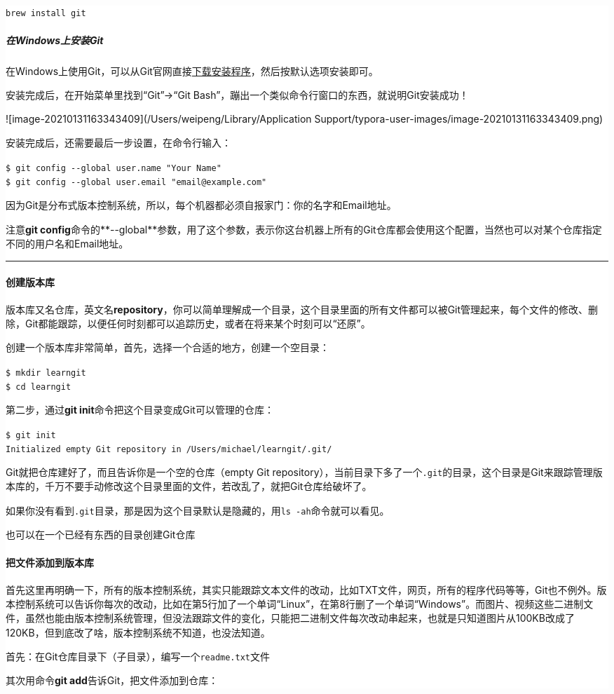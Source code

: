 ```
brew install git
```

##### 在Windows上安装Git

在Windows上使用Git，可以从Git官网直接[下载安装程序](https://git-scm.com/downloads)，然后按默认选项安装即可。

安装完成后，在开始菜单里找到“Git”->“Git Bash”，蹦出一个类似命令行窗口的东西，就说明Git安装成功！

![image-20210131163343409](/Users/weipeng/Library/Application Support/typora-user-images/image-20210131163343409.png)

安装完成后，还需要最后一步设置，在命令行输入：

```
$ git config --global user.name "Your Name"
$ git config --global user.email "email@example.com"
```

因为Git是分布式版本控制系统，所以，每个机器都必须自报家门：你的名字和Email地址。

注意**git config**命令的**--global**参数，用了这个参数，表示你这台机器上所有的Git仓库都会使用这个配置，当然也可以对某个仓库指定不同的用户名和Email地址。

* * *


#### 创建版本库

版本库又名仓库，英文名**repository**，你可以简单理解成一个目录，这个目录里面的所有文件都可以被Git管理起来，每个文件的修改、删除，Git都能跟踪，以便任何时刻都可以追踪历史，或者在将来某个时刻可以“还原”。

创建一个版本库非常简单，首先，选择一个合适的地方，创建一个空目录：

```
$ mkdir learngit
$ cd learngit
```

第二步，通过**git init**命令把这个目录变成Git可以管理的仓库：

```
$ git init
Initialized empty Git repository in /Users/michael/learngit/.git/
```

Git就把仓库建好了，而且告诉你是一个空的仓库（empty Git repository），当前目录下多了一个`.git`的目录，这个目录是Git来跟踪管理版本库的，千万不要手动修改这个目录里面的文件，若改乱了，就把Git仓库给破坏了。

如果你没有看到`.git`目录，那是因为这个目录默认是隐藏的，用`ls -ah`命令就可以看见。

也可以在一个已经有东西的目录创建Git仓库

#### 把文件添加到版本库

首先这里再明确一下，所有的版本控制系统，其实只能跟踪文本文件的改动，比如TXT文件，网页，所有的程序代码等等，Git也不例外。版本控制系统可以告诉你每次的改动，比如在第5行加了一个单词“Linux”，在第8行删了一个单词“Windows”。而图片、视频这些二进制文件，虽然也能由版本控制系统管理，但没法跟踪文件的变化，只能把二进制文件每次改动串起来，也就是只知道图片从100KB改成了120KB，但到底改了啥，版本控制系统不知道，也没法知道。

首先：在Git仓库目录下（子目录），编写一个`readme.txt`文件

其次用命令**git add**告诉Git，把文件添加到仓库：

